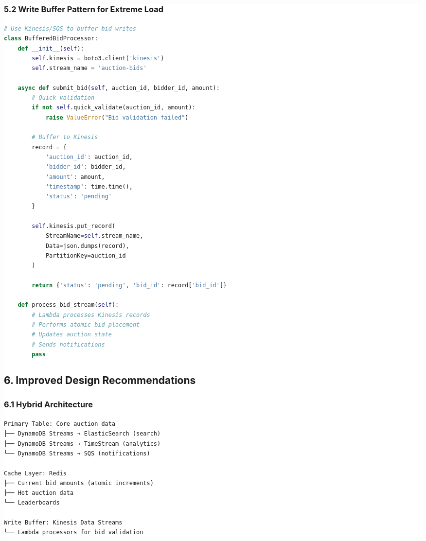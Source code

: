 ### 5.2 Write Buffer Pattern for Extreme Load
```python
# Use Kinesis/SQS to buffer bid writes
class BufferedBidProcessor:
    def __init__(self):
        self.kinesis = boto3.client('kinesis')
        self.stream_name = 'auction-bids'

    async def submit_bid(self, auction_id, bidder_id, amount):
        # Quick validation
        if not self.quick_validate(auction_id, amount):
            raise ValueError("Bid validation failed")

        # Buffer to Kinesis
        record = {
            'auction_id': auction_id,
            'bidder_id': bidder_id,
            'amount': amount,
            'timestamp': time.time(),
            'status': 'pending'
        }

        self.kinesis.put_record(
            StreamName=self.stream_name,
            Data=json.dumps(record),
            PartitionKey=auction_id
        )

        return {'status': 'pending', 'bid_id': record['bid_id']}

    def process_bid_stream(self):
        # Lambda processes Kinesis records
        # Performs atomic bid placement
        # Updates auction state
        # Sends notifications
        pass
```

## 6. Improved Design Recommendations

### 6.1 Hybrid Architecture
```
Primary Table: Core auction data
├── DynamoDB Streams → ElasticSearch (search)
├── DynamoDB Streams → TimeStream (analytics)
└── DynamoDB Streams → SQS (notifications)

Cache Layer: Redis
├── Current bid amounts (atomic increments)
├── Hot auction data
└── Leaderboards

Write Buffer: Kinesis Data Streams
└── Lambda processors for bid validation
```
